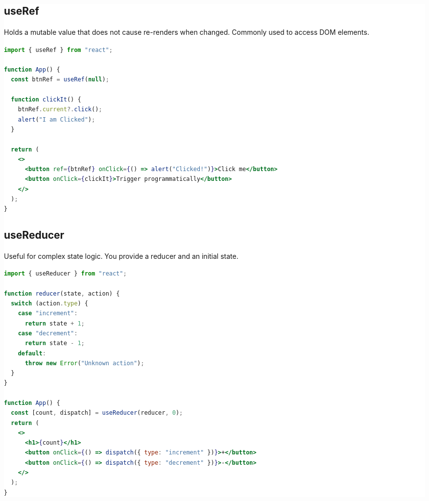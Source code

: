 ## useRef

Holds a mutable value that does not cause re-renders when changed. Commonly used to access DOM elements.

```jsx
import { useRef } from "react";

function App() {
  const btnRef = useRef(null);

  function clickIt() {
    btnRef.current?.click();
    alert("I am Clicked");
  }

  return (
    <>
      <button ref={btnRef} onClick={() => alert("Clicked!")}>Click me</button>
      <button onClick={clickIt}>Trigger programmatically</button>
    </>
  );
}
```

## useReducer

Useful for complex state logic. You provide a reducer and an initial state.

```jsx
import { useReducer } from "react";

function reducer(state, action) {
  switch (action.type) {
    case "increment":
      return state + 1;
    case "decrement":
      return state - 1;
    default:
      throw new Error("Unknown action");
  }
}

function App() {
  const [count, dispatch] = useReducer(reducer, 0);
  return (
    <>
      <h1>{count}</h1>
      <button onClick={() => dispatch({ type: "increment" })}>+</button>
      <button onClick={() => dispatch({ type: "decrement" })}>-</button>
    </>
  );
}
```
